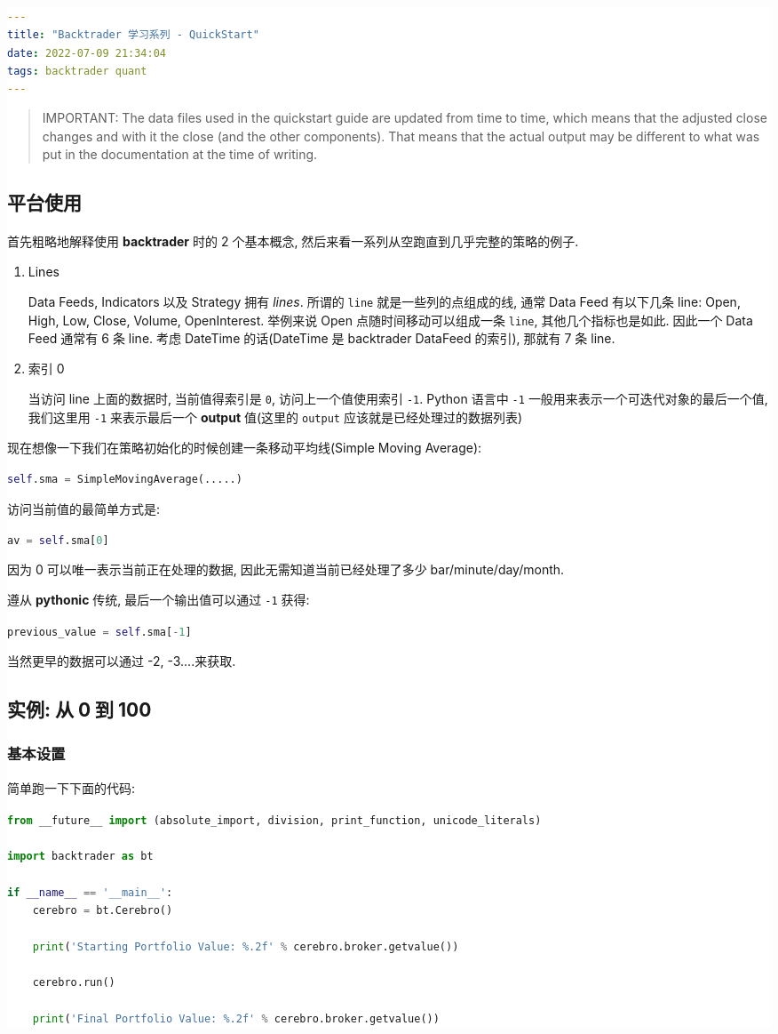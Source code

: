 ```yaml
---
title: "Backtrader 学习系列 - QuickStart"
date: 2022-07-09 21:34:04
tags: backtrader quant
---
```


> IMPORTANT: The data files used in the quickstart guide are updated from time to time, which means that the adjusted close changes and with it the close (and the other components). That means that the actual output may be different to what was put in the documentation at the time of writing.

## 平台使用

首先粗略地解释使用 **backtrader** 时的 2 个基本概念, 然后来看一系列从空跑直到几乎完整的策略的例子.

1. Lines

   Data Feeds, Indicators 以及 Strategy 拥有 _lines_. 所谓的 `line` 就是一些列的点组成的线, 通常 Data Feed 有以下几条 line: Open, High, Low, Close, Volume, OpenInterest. 举例来说 Open 点随时间移动可以组成一条 `line`, 其他几个指标也是如此. 因此一个 Data Feed 通常有 6 条 line. 考虑 DateTime 的话(DateTime 是 backtrader DataFeed 的索引), 那就有 7 条 line.

2. 索引 0

   当访问 line 上面的数据时, 当前值得索引是 `0`, 访问上一个值使用索引 `-1`. Python 语言中 `-1` 一般用来表示一个可迭代对象的最后一个值, 我们这里用 `-1` 来表示最后一个 **output** 值(这里的 `output` 应该就是已经处理过的数据列表)

现在想像一下我们在策略初始化的时候创建一条移动平均线(Simple Moving Average):

```python
self.sma = SimpleMovingAverage(.....)
```

访问当前值的最简单方式是:

```python
av = self.sma[0]
```

因为 0 可以唯一表示当前正在处理的数据, 因此无需知道当前已经处理了多少 bar/minute/day/month.

遵从 **pythonic** 传统, 最后一个输出值可以通过 `-1` 获得:

```python
previous_value = self.sma[-1]
```

当然更早的数据可以通过 -2, -3....来获取.

## 实例: 从 0 到 100

### 基本设置

简单跑一下下面的代码:

```python
from __future__ import (absolute_import, division, print_function, unicode_literals)

import backtrader as bt

if __name__ == '__main__':
    cerebro = bt.Cerebro()

    print('Starting Portfolio Value: %.2f' % cerebro.broker.getvalue())

    cerebro.run()

    print('Final Portfolio Value: %.2f' % cerebro.broker.getvalue())
```

